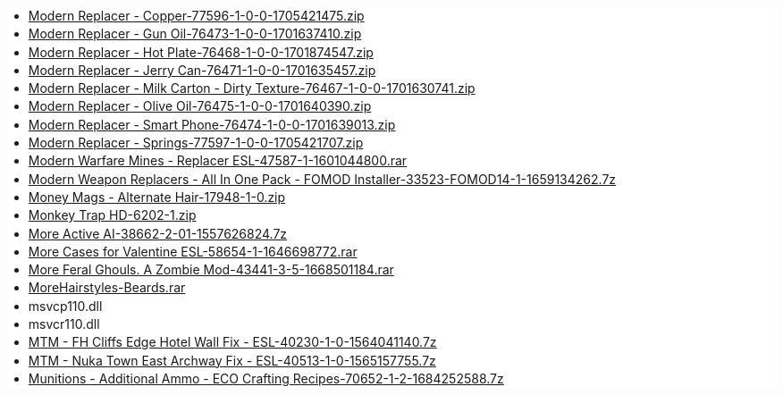 *  [Modern Replacer - Copper-77596-1-0-0-1705421475.zip](https://www.nexusmods.com/fallout4/mods/77596/?tab=files&file_id=299852)
*  [Modern Replacer - Gun Oil-76473-1-0-0-1701637410.zip](https://www.nexusmods.com/fallout4/mods/76473/?tab=files&file_id=295797)
*  [Modern Replacer - Hot Plate-76468-1-0-0-1701874547.zip](https://www.nexusmods.com/fallout4/mods/76468/?tab=files&file_id=296045)
*  [Modern Replacer - Jerry Can-76471-1-0-0-1701635457.zip](https://www.nexusmods.com/fallout4/mods/76471/?tab=files&file_id=295786)
*  [Modern Replacer - Milk Carton - Dirty Texture-76467-1-0-0-1701630741.zip](https://www.nexusmods.com/fallout4/mods/76467/?tab=files&file_id=295771)
*  [Modern Replacer - Olive Oil-76475-1-0-0-1701640390.zip](https://www.nexusmods.com/fallout4/mods/76475/?tab=files&file_id=295801)
*  [Modern Replacer - Smart Phone-76474-1-0-0-1701639013.zip](https://www.nexusmods.com/fallout4/mods/76474/?tab=files&file_id=295800)
*  [Modern Replacer - Springs-77597-1-0-0-1705421707.zip](https://www.nexusmods.com/fallout4/mods/77597/?tab=files&file_id=299853)
*  [Modern Warfare Mines - Replacer ESL-47587-1-1601044800.rar](https://www.nexusmods.com/fallout4/mods/47587/?tab=files&file_id=191927)
*  [Modern Weapon Replacers - All In One Pack - FOMOD Installer-33523-FOMOD14-1-1659134262.7z](https://www.nexusmods.com/fallout4/mods/33523/?tab=files&file_id=244991)
*  [Money Mags - Alternate Hair-17948-1-0.zip](https://www.nexusmods.com/fallout4/mods/17948/?tab=files&file_id=72261)
*  [Monkey Trap HD-6202-1.zip](https://www.nexusmods.com/fallout4/mods/6202/?tab=files&file_id=21246)
*  [More Active AI-38662-2-01-1557626824.7z](https://www.nexusmods.com/fallout4/mods/38662/?tab=files&file_id=157736)
*  [More Cases for Valentine ESL-58654-1-1646698772.rar](https://www.nexusmods.com/fallout4/mods/58654/?tab=files&file_id=231516)
*  [More Feral Ghouls. A Zombie Mod-43441-3-5-1668501184.rar](https://www.nexusmods.com/fallout4/mods/43441/?tab=files&file_id=257013)
*  [MoreHairstyles-Beards.rar](http://www.mediafire.com/file/iztz7iidy6djz1e/MoreHairstyles-Beards.rar/file)
*  msvcp110.dll
*  msvcr110.dll
*  [MTM - FH Cliffs Edge Hotel Wall Fix - ESL-40230-1-0-1564041140.7z](https://www.nexusmods.com/fallout4/mods/40230/?tab=files&file_id=162796)
*  [MTM - Nuka Town East Archway Fix - ESL-40513-1-0-1565157755.7z](https://www.nexusmods.com/fallout4/mods/40513/?tab=files&file_id=163908)
*  [Munitions - Additional Ammo - ECO Crafting Recipes-70652-1-2-1684252588.7z](https://www.nexusmods.com/fallout4/mods/70652/?tab=files&file_id=277396)
